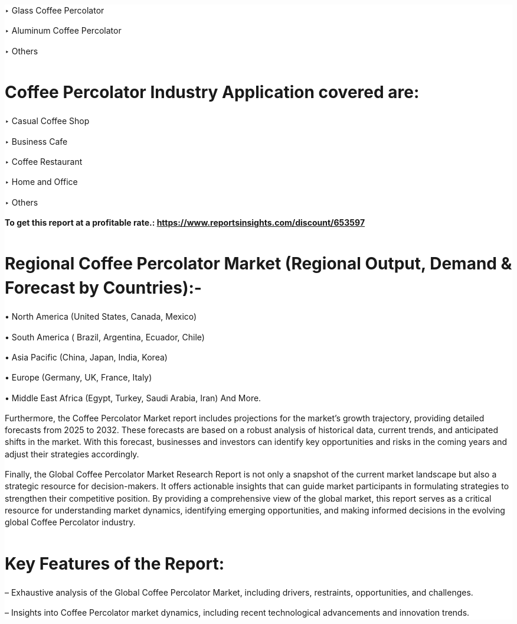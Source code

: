 ‣ Glass Coffee Percolator

‣ Aluminum Coffee Percolator

‣ Others

# <strong>Coffee Percolator Industry Application covered are:</strong>

‣ Casual Coffee Shop

‣ Business Cafe

‣ Coffee Restaurant

‣ Home and Office

‣ Others

<strong>To get this report at a profitable rate.: <a href=https://www.reportsinsights.com/discount/653597>https://www.reportsinsights.com/discount/653597</a></strong>

# <strong>Regional Coffee Percolator Market (Regional Output, Demand &amp; Forecast by Countries):-</strong>

• North America (United States, Canada, Mexico)

• South America ( Brazil, Argentina, Ecuador, Chile)

• Asia Pacific (China, Japan, India, Korea)

• Europe (Germany, UK, France, Italy)

• Middle East Africa (Egypt, Turkey, Saudi Arabia, Iran) And More.

Furthermore, the Coffee Percolator Market report includes projections for the market’s growth trajectory, providing detailed forecasts from 2025 to 2032. These forecasts are based on a robust analysis of historical data, current trends, and anticipated shifts in the market. With this forecast, businesses and investors can identify key opportunities and risks in the coming years and adjust their strategies accordingly.

Finally, the Global Coffee Percolator Market Research Report is not only a snapshot of the current market landscape but also a strategic resource for decision-makers. It offers actionable insights that can guide market participants in formulating strategies to strengthen their competitive position. By providing a comprehensive view of the global market, this report serves as a critical resource for understanding market dynamics, identifying emerging opportunities, and making informed decisions in the evolving global Coffee Percolator industry.

# <strong>Key Features of the Report:</strong>

– Exhaustive analysis of the Global Coffee Percolator Market, including drivers, restraints, opportunities, and challenges.

– Insights into Coffee Percolator market dynamics, including recent technological advancements and innovation trends.
